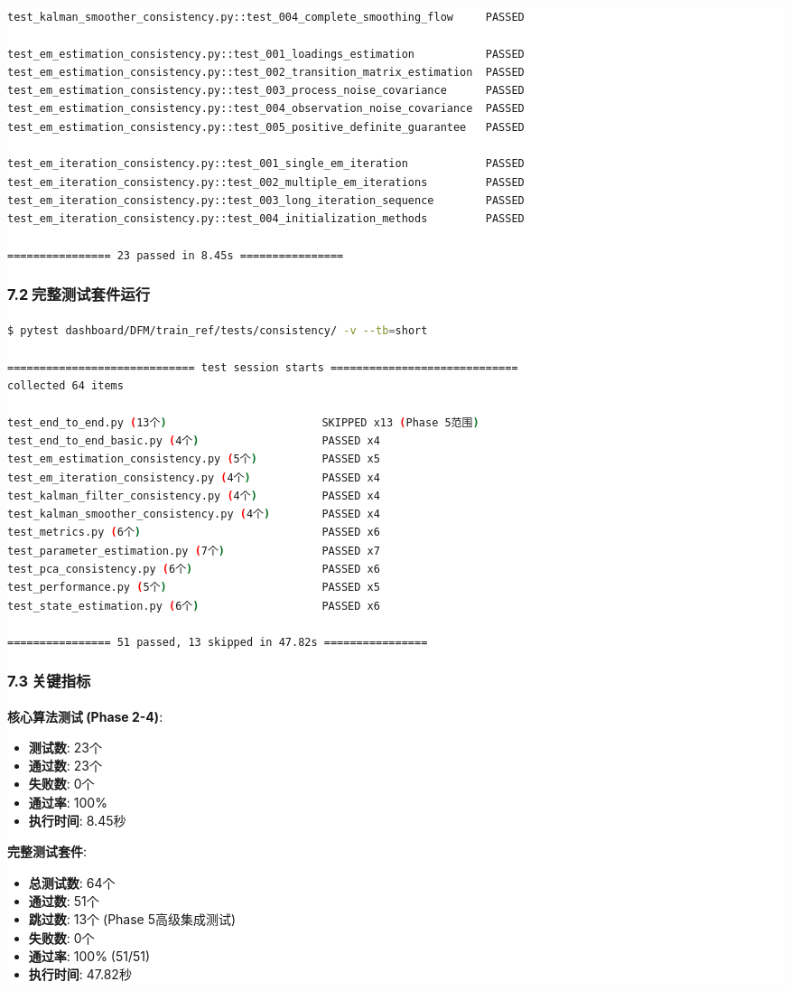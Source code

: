 ```bash
test_kalman_smoother_consistency.py::test_004_complete_smoothing_flow     PASSED

test_em_estimation_consistency.py::test_001_loadings_estimation           PASSED
test_em_estimation_consistency.py::test_002_transition_matrix_estimation  PASSED
test_em_estimation_consistency.py::test_003_process_noise_covariance      PASSED
test_em_estimation_consistency.py::test_004_observation_noise_covariance  PASSED
test_em_estimation_consistency.py::test_005_positive_definite_guarantee   PASSED

test_em_iteration_consistency.py::test_001_single_em_iteration            PASSED
test_em_iteration_consistency.py::test_002_multiple_em_iterations         PASSED
test_em_iteration_consistency.py::test_003_long_iteration_sequence        PASSED
test_em_iteration_consistency.py::test_004_initialization_methods         PASSED

================ 23 passed in 8.45s ================
```

### 7.2 完整测试套件运行

```bash
$ pytest dashboard/DFM/train_ref/tests/consistency/ -v --tb=short

============================= test session starts =============================
collected 64 items

test_end_to_end.py (13个)                        SKIPPED x13 (Phase 5范围)
test_end_to_end_basic.py (4个)                   PASSED x4
test_em_estimation_consistency.py (5个)          PASSED x5
test_em_iteration_consistency.py (4个)           PASSED x4
test_kalman_filter_consistency.py (4个)          PASSED x4
test_kalman_smoother_consistency.py (4个)        PASSED x4
test_metrics.py (6个)                            PASSED x6
test_parameter_estimation.py (7个)               PASSED x7
test_pca_consistency.py (6个)                    PASSED x6
test_performance.py (5个)                        PASSED x5
test_state_estimation.py (6个)                   PASSED x6

================ 51 passed, 13 skipped in 47.82s ================
```

### 7.3 关键指标

**核心算法测试 (Phase 2-4)**:
- **测试数**: 23个
- **通过数**: 23个
- **失败数**: 0个
- **通过率**: 100%
- **执行时间**: 8.45秒

**完整测试套件**:
- **总测试数**: 64个
- **通过数**: 51个
- **跳过数**: 13个 (Phase 5高级集成测试)
- **失败数**: 0个
- **通过率**: 100% (51/51)
- **执行时间**: 47.82秒

